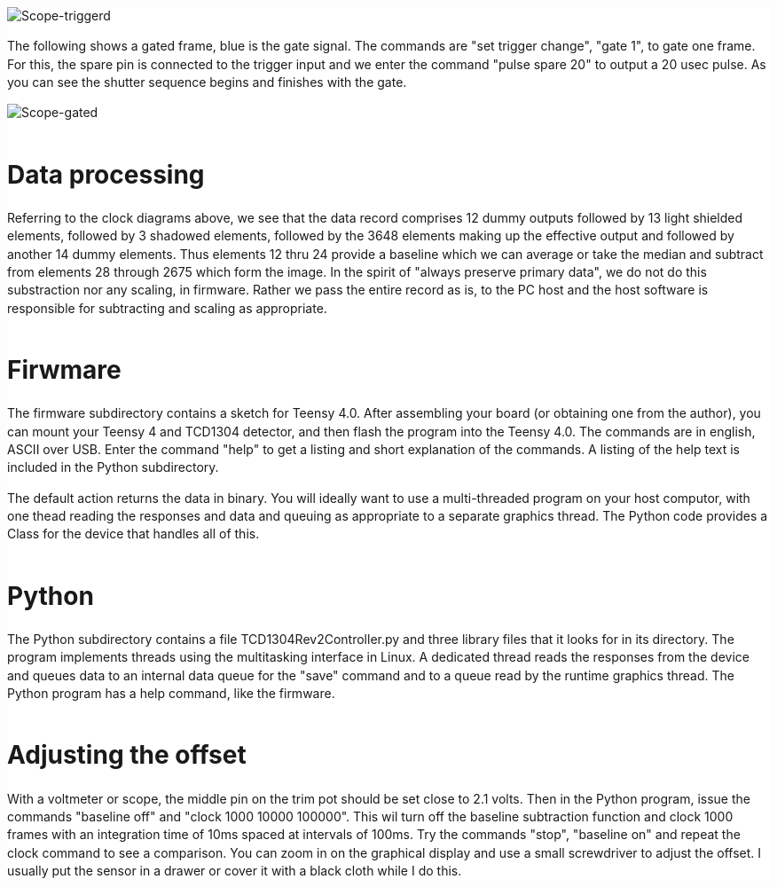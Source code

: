 ![Scope-triggerd](https://github.com/drmcnelson/Linear-CCD-with-LTSpice-KiCAD-Firmware-and-Python-Library/assets/38619857/9310338d-311b-468d-9891-1daa79e466c9)

The following shows a gated frame, blue is the gate signal.  The commands are "set trigger change", "gate 1", to gate one frame.  For this, the spare pin is connected to the trigger input and we enter the command "pulse spare 20" to output a 20 usec pulse.  As you can see the shutter sequence begins and finishes with the gate.

![Scope-gated](https://github.com/drmcnelson/Linear-CCD-with-LTSpice-KiCAD-Firmware-and-Python-Library/assets/38619857/5682114e-f9e4-41eb-b6de-08bfdad62288)


# Data processing
Referring to the clock diagrams above, we see that the data record comprises 12 dummy outputs followed by 13 light shielded elements, followed by 3 shadowed elements, followed by the 3648 elements making up the effective output and followed by another 14 dummy elements.   Thus elements 12 thru 24 provide a baseline which we can average or take the median and subtract from elements 28 through 2675 which form the image.   In the spirit of "always preserve primary data", we do not do this substraction nor any scaling, in firmware.  Rather we pass the entire record as is, to the PC host and the host software is responsible for subtracting and scaling as appropriate.

# Firwmare
The firmware subdirectory contains a sketch for Teensy 4.0.  After assembling your board (or obtaining one from the author), you can mount your Teensy 4 and TCD1304 detector, and then flash the program into the Teensy 4.0.   The commands are in english, ASCII over USB.  Enter the command "help" to get a listing and short explanation of the commands.  A listing of the help text is included in the Python subdirectory.

The default action returns the data in binary.  You will ideally want to use a multi-threaded program on your host computor, with one thead reading the responses and data and queuing as appropriate to a separate graphics thread.   The Python code provides a Class for the device that handles all of this.

# Python
The Python subdirectory contains a file TCD1304Rev2Controller.py and three library files that it looks for in its directory.  The program implements threads using the multitasking interface in Linux.  A dedicated thread reads the responses from the device and queues data to an internal data queue for the "save" command and to a queue read by the runtime graphics thread.  The Python program has a help command, like the firmware.

# Adjusting the offset
With a voltmeter or scope, the middle pin on the trim pot should be set close to 2.1 volts.  Then in the Python program, issue the commands "baseline off" and "clock 1000 10000 100000".   This wil turn off the baseline subtraction function and clock 1000 frames with an integration time of 10ms spaced at intervals of 100ms.   Try the commands "stop", "baseline on" and repeat the clock command to see a comparison.  You can zoom in on the graphical display and use a small screwdriver to adjust the offset.   I usually put the sensor in a drawer or cover it with a black cloth while I do this.

